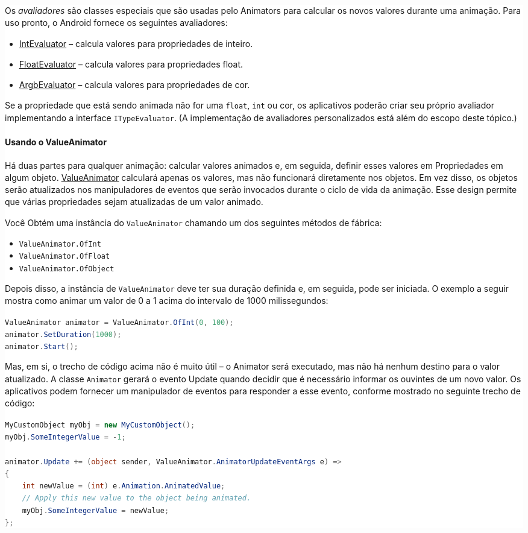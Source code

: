 Os *avaliadores* são classes especiais que são usadas pelo Animators para calcular os novos valores durante uma animação. Para uso pronto, o Android fornece os seguintes avaliadores:

- [IntEvaluator](xref:Android.Animation.IntEvaluator) &ndash; calcula valores para propriedades de inteiro.

- [FloatEvaluator](xref:Android.Animation.FloatEvaluator) &ndash; calcula valores para propriedades float.

- [ArgbEvaluator](xref:Android.Animation.ArgbEvaluator) &ndash; calcula valores para propriedades de cor.

Se a propriedade que está sendo animada não for uma `float`, `int` ou cor, os aplicativos poderão criar seu próprio avaliador implementando a interface `ITypeEvaluator`. (A implementação de avaliadores personalizados está além do escopo deste tópico.)

#### <a name="using-the-valueanimator"></a>Usando o ValueAnimator

Há duas partes para qualquer animação: calcular valores animados e, em seguida, definir esses valores em Propriedades em algum objeto. 
[ValueAnimator](xref:Android.Animation.ValueAnimator) calculará apenas os valores, mas não funcionará diretamente nos objetos. Em vez disso, os objetos serão atualizados nos manipuladores de eventos que serão invocados durante o ciclo de vida da animação. Esse design permite que várias propriedades sejam atualizadas de um valor animado.

Você Obtém uma instância do `ValueAnimator` chamando um dos seguintes métodos de fábrica:

- `ValueAnimator.OfInt`
- `ValueAnimator.OfFloat`
- `ValueAnimator.OfObject`

Depois disso, a instância de `ValueAnimator` deve ter sua duração definida e, em seguida, pode ser iniciada. O exemplo a seguir mostra como animar um valor de 0 a 1 acima do intervalo de 1000 milissegundos:

```csharp
ValueAnimator animator = ValueAnimator.OfInt(0, 100);
animator.SetDuration(1000);
animator.Start();
```

Mas, em si, o trecho de código acima não é muito útil &ndash; o Animator será executado, mas não há nenhum destino para o valor atualizado. A classe `Animator` gerará o evento Update quando decidir que é necessário informar os ouvintes de um novo valor. Os aplicativos podem fornecer um manipulador de eventos para responder a esse evento, conforme mostrado no seguinte trecho de código:

```csharp
MyCustomObject myObj = new MyCustomObject();
myObj.SomeIntegerValue = -1;

animator.Update += (object sender, ValueAnimator.AnimatorUpdateEventArgs e) =>
{
    int newValue = (int) e.Animation.AnimatedValue;
    // Apply this new value to the object being animated.
    myObj.SomeIntegerValue = newValue;
};
```
